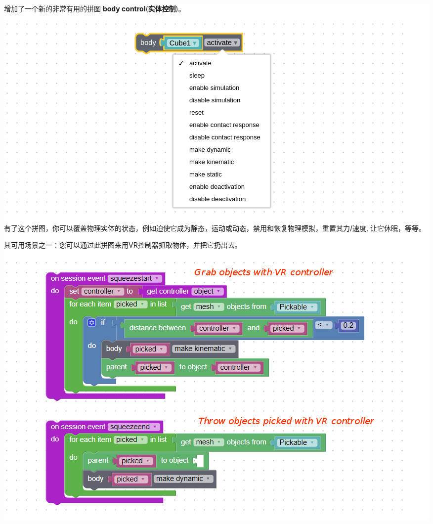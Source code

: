 增加了一个新的非常有用的拼图 **body control**(**实体控制**)。

![img](_media/puzzles-physics-body-control.jpg)

有了这个拼图，你可以覆盖物理实体的状态，例如迫使它成为静态，运动或动态，禁用和恢复物理模拟，重置其力/速度, 让它休眠，等等。

其可用场景之一：您可以通过此拼图来用VR控制器抓取物体，并把它扔出去。

![img](_media/puzzles-VR-grab-and-throw-objects.jpg)
